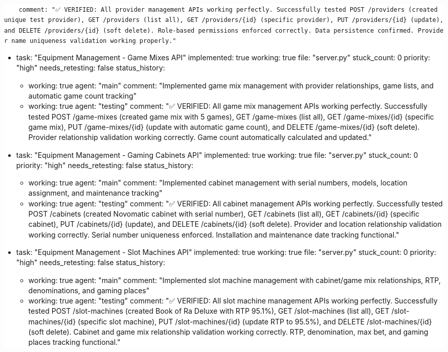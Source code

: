         comment: "✅ VERIFIED: All provider management APIs working perfectly. Successfully tested POST /providers (created unique test provider), GET /providers (list all), GET /providers/{id} (specific provider), PUT /providers/{id} (update), and DELETE /providers/{id} (soft delete). Role-based permissions enforced correctly. Data persistence confirmed. Provider name uniqueness validation working properly."

  - task: "Equipment Management - Game Mixes API"
    implemented: true
    working: true
    file: "server.py"
    stuck_count: 0
    priority: "high"
    needs_retesting: false
    status_history:
      - working: true
        agent: "main"
        comment: "Implemented game mix management with provider relationships, game lists, and automatic game count tracking"
      - working: true
        agent: "testing"
        comment: "✅ VERIFIED: All game mix management APIs working perfectly. Successfully tested POST /game-mixes (created game mix with 5 games), GET /game-mixes (list all), GET /game-mixes/{id} (specific game mix), PUT /game-mixes/{id} (update with automatic game count), and DELETE /game-mixes/{id} (soft delete). Provider relationship validation working correctly. Game count automatically calculated and updated."

  - task: "Equipment Management - Gaming Cabinets API"
    implemented: true
    working: true
    file: "server.py"
    stuck_count: 0
    priority: "high"
    needs_retesting: false
    status_history:
      - working: true
        agent: "main"
        comment: "Implemented cabinet management with serial numbers, models, location assignment, and maintenance tracking"
      - working: true
        agent: "testing"
        comment: "✅ VERIFIED: All cabinet management APIs working perfectly. Successfully tested POST /cabinets (created Novomatic cabinet with serial number), GET /cabinets (list all), GET /cabinets/{id} (specific cabinet), PUT /cabinets/{id} (update), and DELETE /cabinets/{id} (soft delete). Provider and location relationship validation working correctly. Serial number uniqueness enforced. Installation and maintenance date tracking functional."

  - task: "Equipment Management - Slot Machines API"
    implemented: true
    working: true
    file: "server.py"
    stuck_count: 0
    priority: "high"
    needs_retesting: false
    status_history:
      - working: true
        agent: "main"
        comment: "Implemented slot machine management with cabinet/game mix relationships, RTP, denominations, and gaming places"
      - working: true
        agent: "testing"
        comment: "✅ VERIFIED: All slot machine management APIs working perfectly. Successfully tested POST /slot-machines (created Book of Ra Deluxe with RTP 95.1%), GET /slot-machines (list all), GET /slot-machines/{id} (specific slot machine), PUT /slot-machines/{id} (update RTP to 95.5%), and DELETE /slot-machines/{id} (soft delete). Cabinet and game mix relationship validation working correctly. RTP, denomination, max bet, and gaming places tracking functional."